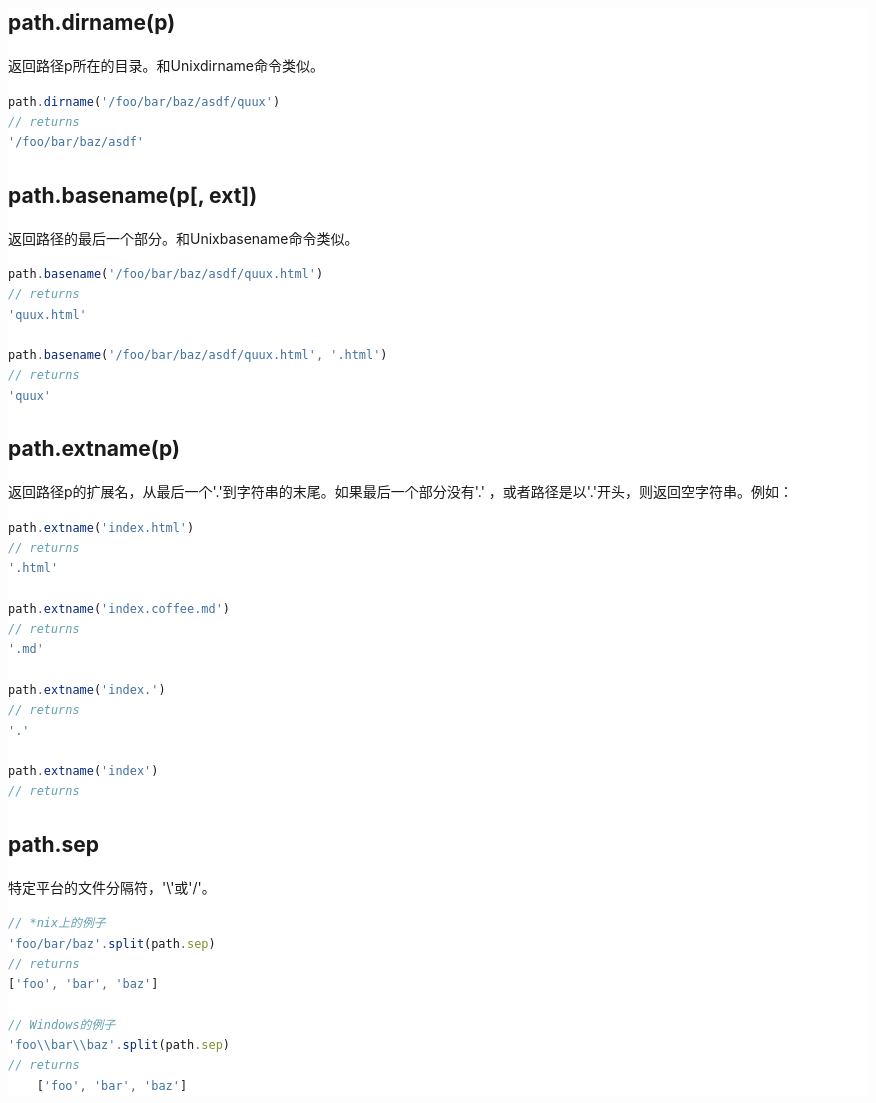 ## path.dirname(p)

返回路径p所在的目录。和Unixdirname命令类似。

```js
path.dirname('/foo/bar/baz/asdf/quux')
// returns
'/foo/bar/baz/asdf'
```

## path.basename(p[, ext])

返回路径的最后一个部分。和Unixbasename命令类似。

```js
path.basename('/foo/bar/baz/asdf/quux.html')
// returns
'quux.html'

path.basename('/foo/bar/baz/asdf/quux.html', '.html')
// returns
'quux'
```

## path.extname(p)

返回路径p的扩展名，从最后一个'.'到字符串的末尾。如果最后一个部分没有'.' ，或者路径是以'.'开头，则返回空字符串。例如：

```js
path.extname('index.html')
// returns
'.html'

path.extname('index.coffee.md')
// returns
'.md'

path.extname('index.')
// returns
'.'

path.extname('index')
// returns
```

## path.sep

特定平台的文件分隔符，'\\'或'/'。

```js
// *nix上的例子
'foo/bar/baz'.split(path.sep)
// returns
['foo', 'bar', 'baz']

// Windows的例子
'foo\\bar\\baz'.split(path.sep)
// returns
	['foo', 'bar', 'baz']
```

